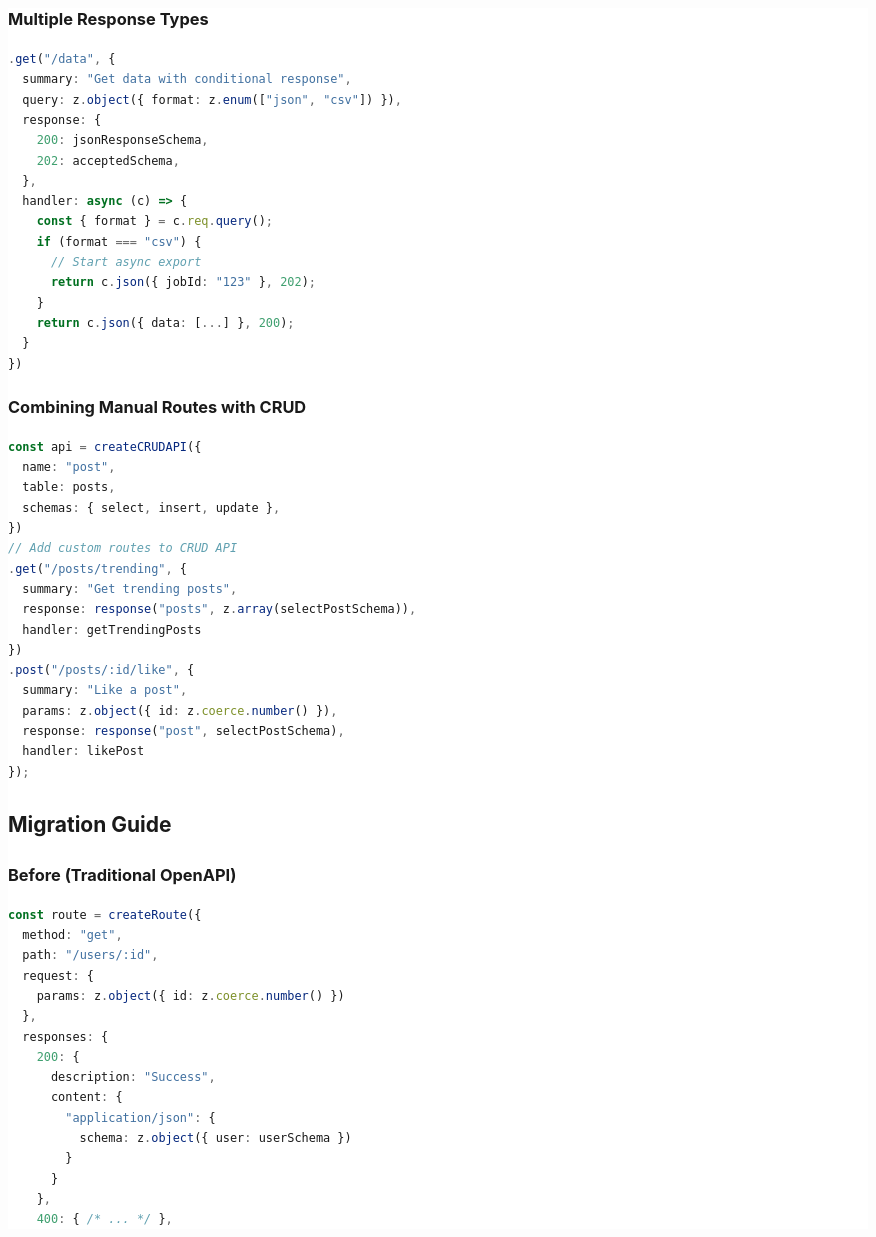 ### Multiple Response Types

```typescript
.get("/data", {
  summary: "Get data with conditional response",
  query: z.object({ format: z.enum(["json", "csv"]) }),
  response: {
    200: jsonResponseSchema,
    202: acceptedSchema,
  },
  handler: async (c) => {
    const { format } = c.req.query();
    if (format === "csv") {
      // Start async export
      return c.json({ jobId: "123" }, 202);
    }
    return c.json({ data: [...] }, 200);
  }
})
```

### Combining Manual Routes with CRUD

```typescript
const api = createCRUDAPI({
  name: "post",
  table: posts,
  schemas: { select, insert, update },
})
// Add custom routes to CRUD API
.get("/posts/trending", {
  summary: "Get trending posts",
  response: response("posts", z.array(selectPostSchema)),
  handler: getTrendingPosts
})
.post("/posts/:id/like", {
  summary: "Like a post",
  params: z.object({ id: z.coerce.number() }),
  response: response("post", selectPostSchema),
  handler: likePost
});
```

## Migration Guide

### Before (Traditional OpenAPI)

```typescript
const route = createRoute({
  method: "get",
  path: "/users/:id",
  request: {
    params: z.object({ id: z.coerce.number() })
  },
  responses: {
    200: {
      description: "Success",
      content: {
        "application/json": {
          schema: z.object({ user: userSchema })
        }
      }
    },
    400: { /* ... */ },
```